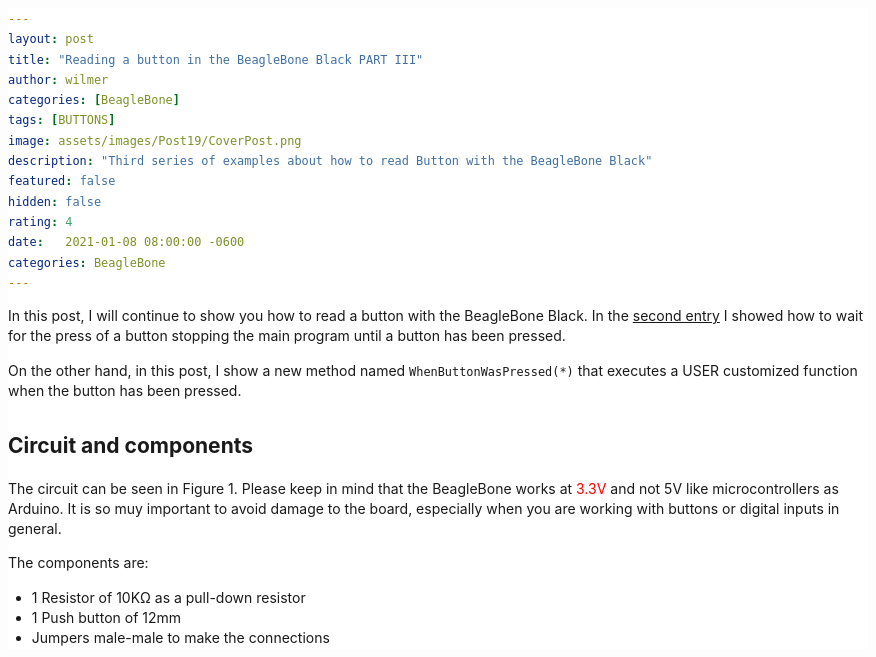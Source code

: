 ```yaml
---
layout: post
title: "Reading a button in the BeagleBone Black PART III"
author: wilmer
categories: [BeagleBone]
tags: [BUTTONS]
image: assets/images/Post19/CoverPost.png
description: "Third series of examples about how to read Button with the BeagleBone Black"
featured: false
hidden: false
rating: 4
date:   2021-01-08 08:00:00 -0600
categories: BeagleBone
---
```


In this post, I will continue to show you how to read a button with the BeagleBone Black. In the <a href="{{ site.baseurl }}{% post_url 2021-01-05-Post18-BeagleBone_ReadAButton-Part-II %}"> second entry</a> I showed how to wait for the press of a button stopping the main program until a button has been pressed. 

On the other hand, in this post, I show a new method named `WhenButtonWasPressed(*)` 
that executes a USER customized function when the button has been pressed.

## Circuit and components

The circuit can be seen in Figure 1. Please keep in mind that the BeagleBone works at <font color="red">3.3V</font> and not 5V like microcontrollers as Arduino. It is so muy important to avoid damage to the board, especially when you are working with buttons or digital inputs in general. 


The components are:
<ul>
  <li>1 Resistor of 10KΩ as a pull-down resistor</li>
  <li>1 Push button of 12mm</li>
  <li>Jumpers male-male to make the connections</li>
</ul>


<figure style="text-align: center; width:70%; 
              margin-left: auto; 
              margin-right: auto;">
